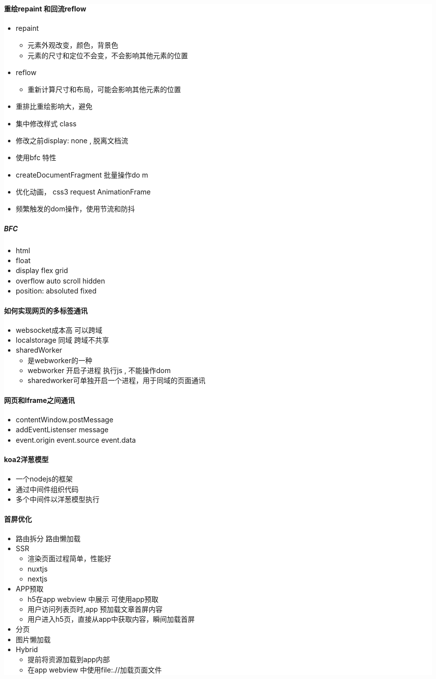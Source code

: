 

#### 重绘repaint 和回流reflow

+ repaint
  + 元素外观改变，颜色，背景色
  + 元素的尺寸和定位不会变，不会影响其他元素的位置
+ reflow
  + 重新计算尺寸和布局，可能会影响其他元素的位置
+ 重排比重绘影响大，避免



+ 集中修改样式 class
+ 修改之前display: none , 脱离文档流
+ 使用bfc 特性
+ createDocumentFragment 批量操作do m
+ 优化动画， css3 request AnimationFrame
+ 频繁触发的dom操作，使用节流和防抖



##### BFC

+ html
+ float
+ display flex grid
+ overflow auto scroll hidden
+ position: absoluted fixed



#### 如何实现网页的多标签通讯

+ websocket成本高 可以跨域
+ localstorage  同域 跨域不共享
+ sharedWorker
  + 是webworker的一种
  + webworker 开启子进程 执行js , 不能操作dom
  + sharedworker可单独开启一个进程，用于同域的页面通讯



#### 网页和Iframe之间通讯

+ contentWindow.postMessage
+ addEventListenser message 
+ event.origin event.source event.data

#### koa2洋葱模型

+ 一个nodejs的框架
+ 通过中间件组织代码
+ 多个中间件以洋葱模型执行

#### 首屏优化

+ 路由拆分 路由懒加载
+ SSR
  + 渲染页面过程简单，性能好
  + nuxtjs
  + nextjs
+ APP预取
  + h5在app webview 中展示 可使用app预取
  + 用户访问列表页时,app 预加载文章首屏内容
  + 用户进入h5页，直接从app中获取内容，瞬间加载首屏
+ 分页
+ 图片懒加载
+ Hybrid
  + 提前将资源加载到app内部
  + 在app webview 中使用file:.//加载页面文件